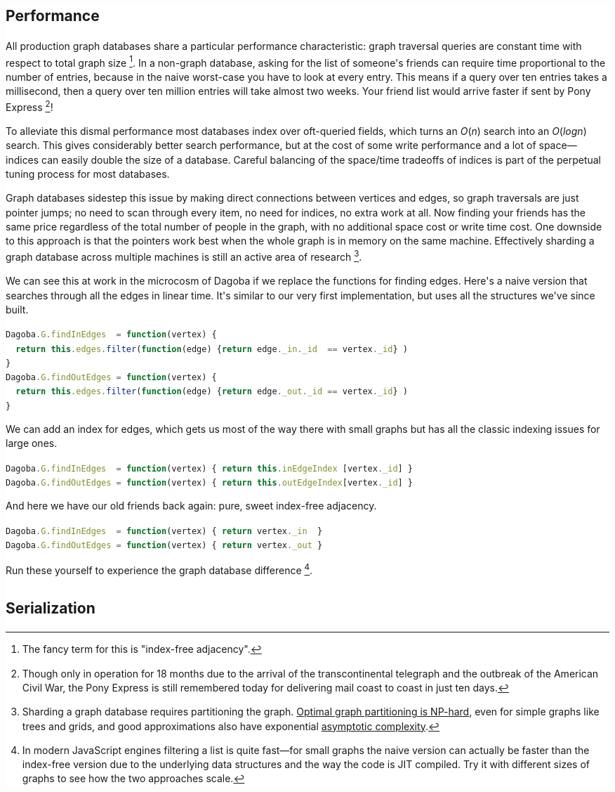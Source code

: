 
## Performance

All production graph databases share a particular performance characteristic: graph traversal queries are constant time with respect to total graph size [^ifadjacency]. In a non-graph database, asking for the list of someone's friends can require time proportional to the number of entries, because in the naive worst-case you have to look at every entry. This means if a query over ten entries takes a millisecond, then a query over ten million entries will take almost two weeks. Your friend list would arrive faster if sent by Pony Express [^ponyexpress]!

[^ifadjacency]: The fancy term for this is "index-free adjacency".

[^ponyexpress]: Though only in operation for 18 months due to the arrival of the transcontinental telegraph and the outbreak of the American Civil War, the Pony Express is still remembered today for delivering mail coast to coast in just ten days.

To alleviate this dismal performance most databases index over oft-queried fields, which turns an $O(n)$ search into an $O(log n)$ search. This gives considerably better search performance, but at the cost of some write performance and a lot of space&mdash;indices can easily double the size of a database. Careful balancing of the space/time tradeoffs of indices is part of the perpetual tuning process for most databases.

Graph databases sidestep this issue by making direct connections between vertices and edges, so graph traversals are just pointer jumps; no need to scan through every item, no need for indices, no extra work at all. Now finding your friends has the same price regardless of the total number of people in the graph, with no additional space cost or write time cost. One downside to this approach is that the pointers work best when the whole graph is in memory on the same machine. Effectively sharding a graph database across multiple machines is still an active area of research [^graphdbsharding].

[^graphdbsharding]: Sharding a graph database requires partitioning the graph. [Optimal graph partitioning is NP-hard](http://dl.acm.org/citation.cfm?doid=1007912.1007931), even for simple graphs like trees and grids, and good approximations also have exponential [asymptotic complexity](http://arxiv.org/pdf/1311.3144v2.pdf).

We can see this at work in the microcosm of Dagoba if we replace the functions for finding edges. Here's a naive version that searches through all the edges in linear time. It's similar to our very first implementation, but uses all the structures we've since built.

```javascript
Dagoba.G.findInEdges  = function(vertex) {
  return this.edges.filter(function(edge) {return edge._in._id  == vertex._id} )
}
Dagoba.G.findOutEdges = function(vertex) {
  return this.edges.filter(function(edge) {return edge._out._id == vertex._id} )
}
```

We can add an index for edges, which gets us most of the way there with small graphs but has all the classic indexing issues for large ones.

```javascript
Dagoba.G.findInEdges  = function(vertex) { return this.inEdgeIndex [vertex._id] }
Dagoba.G.findOutEdges = function(vertex) { return this.outEdgeIndex[vertex._id] }
```

And here we have our old friends back again: pure, sweet index-free adjacency.

```javascript
Dagoba.G.findInEdges  = function(vertex) { return vertex._in  }
Dagoba.G.findOutEdges = function(vertex) { return vertex._out }
```

Run these yourself to experience the graph database difference [^jslistfilter].

[^jslistfilter]: In modern JavaScript engines filtering a list is quite fast&mdash;for small graphs the naive version can actually be faster than the index-free version due to the underlying data structures and the way the code is JIT compiled. Try it with different sizes of graphs to see how the two approaches scale.


## Serialization


[^items]: One of the very first database designs was the hierarchical model, which grouped items into tree-shaped hierarchies and is still used as the basis of IBM's IMS product, a high-speed transaction processing system. It's influence can also been seen in XML, file systems and geographic information storage. The network model, invented by Charles Bachmann and standardized by CODASYL, generalized the hierarchical model by allowing multiple parents, forming a DAG instead of a tree. These navigational database models came in to vogue in the 1960s and continued their dominance until performance gains made relational databases usable in the 1980s.
[^relationaltheory]: Edgar F. Codd developed relational database theory while working at IBM, but Big Blue feared that a relational database would cannibalize the sales of IMS. While IBM eventually built a research prototype called System R, it was based around a new non-relational language called SEQUEL, instead of Codd's original Alpha language. The SEQUEL language was copied by Larry Ellison in his Oracle Database based on pre-launch conference papers, and the name changed to SQL to avoid trademark disputes.
[^dagoba]: This database started life as a library for managing Directed Acyclic Graphs, or DAGs. Its name "Dagoba" was originally intended to come with a silent 'h' at the end, an homage to the swampy fictional planet, but reading the back of a chocolate bar one day we discovered the sans-h version refers to a place for silently contemplating the connections between things, which seems even more fitting.
[^purpose]: The two purposes of this chapter are to teach this process, to build a graph database, and to have fun.
[^vertexnote]: Notice that we're modeling edges as a pair of vertices. Also notice that those pairs are ordered, because we're using arrays. That means we're modeling a *directed graph*, where every edge has a starting vertex and an ending vertex. Our "dots and lines" visual model becomes a "dots and arrows" model.
[^optionalparams]: It's also lax in the other direction: all functions are variadic, and all arguments are available by position via the `arguments` object, which is almost like an array but not quite. ("Variadic" is a fancy way of saying a function has indefinite arity. "A function has indefinite arity" is a fancy way of saying it takes a variable number of variables.)
[^graphbuilding]: The `Array.isArray` checks here are to distinguish our two different use cases, but in general we won't be doing many of the validations one would expect of production code, in order to focus on the architecture instead of the trash bins.
[^autoid]: Why can't we just use `this.vertices.length` here?
[^deepcopying]: Often when faced with space leaks due to deep copying the solution is to use a path-copying persistent data structure, which allows mutation-free changes for only $\log{}N$ extra space. But the problem remains: if the host application retains a pointer to the vertex data then it can mutate that data any time, regardless of what strictures we impose in our database. The only practical solution is deep copying vertices, which doubles our space usage. Dagoba's original use case involves vertices that are treated as immutable by the host application, which allows us to avoid this issue, but requires a certain amount of discipline on the part of the user.
[^vertexdecision]: We could make this decision based on a Dagoba-level configuration parameter, a graph-specific configuration, or possibly some type of heuristic.
[^edgelistadt]: We use the term *list* to refer to the abstract data structure requiring push and iterate operations. We use JavaScript's "array" concrete data structure to fulfill the API required by the list abstraction. Technically both "list of edges" and "array of edges" are correct, so which we use at a given moment depends on context: if we are relying on the specific details of JavaScript arrays, like the `.length` property, we will say "array of edges". Otherwise we say "list of edges", as an indication that any list implementation would suffice.
[^tupleadt]: A tuple is another abstract data structure&mdash;one that is more constrained than a list. In particular a tuple has a fixed size: in this case we're using a 2-tuple (also known as a "pair" in the technical jargon of data structure researchers). Using the term for the most constrained abstract data structure required is a nicety for future implementors.
[^garbage]: Very short lived garbage though, which is the second best kind.
[^obsimmutability]: Two references to the same mutable data structure act like a pair of walkie-talkies, allowing whoever holds them to communicate directly. Those walkie-talkies can be passed around from function to function, and cloned to create a whole lot of walkie-talkies. This completely subverts the natural communication channels your code already possesses. In a system with no concurrency you can sometimes get away with it, but introduce multithreading or asynchronous behavior and all that walkie-talkie squawking can become a real drag.
[^uniquenesstypes]: Uniqueness types were dusted off in the Clean language, and have a non-linear relationship with linear types, which are themselves a subtype of substructural types.
[^referencecounter]: Most modern JS runtimes employ generational garbage collectors, and the language is intentionally kept at arm's length from the engine's memory management to curtail a source of programmatic non-determinism.
[^runnote]: The `run()` at the end of the query invokes the interpreter and returns results.
[^weight]: With weight in skippund and height in fathoms, naturally. Depending on the density of Asgardian flesh this may return many results, or none at all. (Or just Volstagg, if we're allowing Shakespeare by way of Jack Kirby into our pantheon.)
[^explicit]: Some would argue it's best to be explicit all the time. Others would argue that a good system for implicits makes for more concise, readable code, with less boilerplate and a smaller surface area for bugs. One thing we can all agree on is that making effective use of JavaScript's implicit coercion requires memorizing a lot of non-intuitive special cases, making it a minefield for the uninitiated.
[^takereturn]: What would you expect each of those to return? What do they actually return?
[^unexpectedresults]: There are certain conditions under which this particular query might yield unexpected results. Can you think of any? How could you modify it to handle those cases?
[^getlazy]: Technically we need to implement an interpreter with non-strict semantics, which means it will only evaluate when forced to do so. Lazy evaluation is a technique used for implementing non-strictness. It's a bit lazy of us to conflate the two, so we will only disambiguate when forced to do so.
[^fluentinterface]: Method chaining lets us write `g.v('Thor').in().out().run()` instead of the six lines of non-fluent JS required to accomplish the same thing.
[^maybegremlin]: We call it `maybe_gremlin` to remind ourselves that it could be a gremlin, or it could be something else. Also because originally it was either a gremlin or Nothing.
[^stepnotdone]: Recall that done starts at -1, so the first step's predecessor is always done.
[^dboptimize]: Or, more pointedly, a poorly phrased query is less likely to yield exponential slowdowns. As an end-user of an RDBMS the aesthetics of query quality can often be quite opaque.
[^paramdomain]: Note that we're keeping the domain of the priority parameter open, so it can be an integer, a rational, a negative number, or even things like Infinity or NaN.
[^dependencyresolution]: You can learn more about dependency resolution in \aosachapref{s:contingent}.
[^protip]: Pro tip: Given a deep tree `deep_tree`, running `JSON.stringify(deep_tree, 0, 2)` in the JS console is a quick way to make it human readable.
[^sortainterconnected]: Not *too* interconnected, though&mdash;you'd like the number of edges to grow in direct proportion to the number of vertices. In other words, the average number of edges connected to a vertex shouldn't vary with the size of the graph. Most systems we'd consider putting in a graph database already have this property: if Loki had 100,000 additional grandchildren the degree of the Thor vertex wouldn't increase.